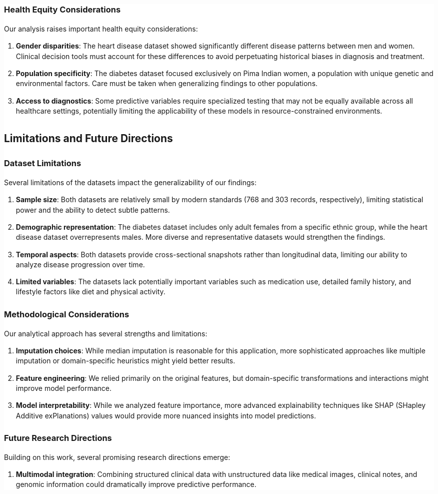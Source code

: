 ### Health Equity Considerations

Our analysis raises important health equity considerations:

1. **Gender disparities**: The heart disease dataset showed significantly different disease patterns between men and women. Clinical decision tools must account for these differences to avoid perpetuating historical biases in diagnosis and treatment.

2. **Population specificity**: The diabetes dataset focused exclusively on Pima Indian women, a population with unique genetic and environmental factors. Care must be taken when generalizing findings to other populations.

3. **Access to diagnostics**: Some predictive variables require specialized testing that may not be equally available across all healthcare settings, potentially limiting the applicability of these models in resource-constrained environments.

## Limitations and Future Directions

### Dataset Limitations

Several limitations of the datasets impact the generalizability of our findings:

1. **Sample size**: Both datasets are relatively small by modern standards (768 and 303 records, respectively), limiting statistical power and the ability to detect subtle patterns.

2. **Demographic representation**: The diabetes dataset includes only adult females from a specific ethnic group, while the heart disease dataset overrepresents males. More diverse and representative datasets would strengthen the findings.

3. **Temporal aspects**: Both datasets provide cross-sectional snapshots rather than longitudinal data, limiting our ability to analyze disease progression over time.

4. **Limited variables**: The datasets lack potentially important variables such as medication use, detailed family history, and lifestyle factors like diet and physical activity.

### Methodological Considerations

Our analytical approach has several strengths and limitations:

1. **Imputation choices**: While median imputation is reasonable for this application, more sophisticated approaches like multiple imputation or domain-specific heuristics might yield better results.

2. **Feature engineering**: We relied primarily on the original features, but domain-specific transformations and interactions might improve model performance.

3. **Model interpretability**: While we analyzed feature importance, more advanced explainability techniques like SHAP (SHapley Additive exPlanations) values would provide more nuanced insights into model predictions.

### Future Research Directions

Building on this work, several promising research directions emerge:

1. **Multimodal integration**: Combining structured clinical data with unstructured data like medical images, clinical notes, and genomic information could dramatically improve predictive performance.
